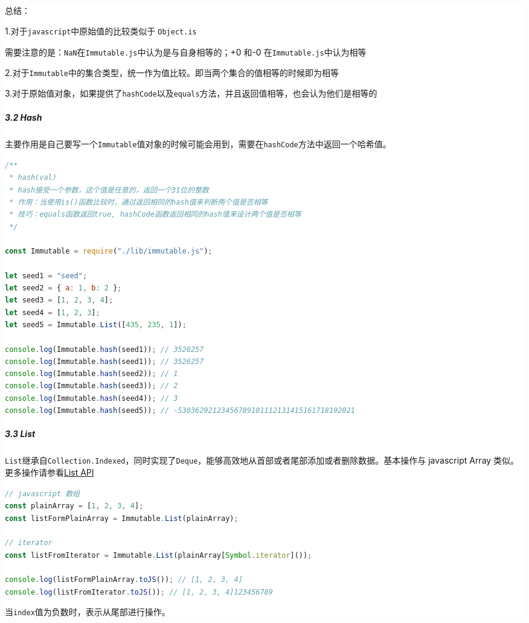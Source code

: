 总结：

1.对于`javascript`中原始值的比较类似于 `Object.is`

需要注意的是：`NaN`在`Immutable.js`中认为是与自身相等的；+0 和-0 在`Immutable.js`中认为相等

2.对于`Immutable`中的集合类型，统一作为值比较。即当两个集合的值相等的时候即为相等

3.对于原始值对象，如果提供了`hashCode`以及`equals`方法，并且返回值相等，也会认为他们是相等的

##### 3.2 Hash

主要作用是自己要写一个`Immutable`值对象的时候可能会用到，需要在`hashCode`方法中返回一个哈希值。

```javascript
/**
 * hash(val)
 * hash接受一个参数，这个值是任意的，返回一个31位的整数
 * 作用：当使用is()函数比较时，通过返回相同的hash值来判断两个值是否相等
 * 技巧：equals函数返回true, hashCode函数返回相同的hash值来设计两个值是否相等
 */

const Immutable = require("./lib/immutable.js");

let seed1 = "seed";
let seed2 = { a: 1, b: 2 };
let seed3 = [1, 2, 3, 4];
let seed4 = [1, 2, 3];
let seed5 = Immutable.List([435, 235, 1]);

console.log(Immutable.hash(seed1)); // 3526257
console.log(Immutable.hash(seed1)); // 3526257
console.log(Immutable.hash(seed2)); // 1
console.log(Immutable.hash(seed3)); // 2
console.log(Immutable.hash(seed4)); // 3
console.log(Immutable.hash(seed5)); // -53036292123456789101112131415161718192021
```

##### 3.3 List

`List`继承自`Collection.Indexed`，同时实现了`Deque`，能够高效地从首部或者尾部添加或者删除数据。基本操作与 javascript Array 类似。更多操作请参看[List API](http://facebook.github.io/immutable-js/docs/#/List)

```javascript
// javascript 数组
const plainArray = [1, 2, 3, 4];
const listFormPlainArray = Immutable.List(plainArray);

// iterator
const listFromIterator = Immutable.List(plainArray[Symbol.iterator]());

console.log(listFormPlainArray.toJS()); // [1, 2, 3, 4]
console.log(listFromIterator.toJS()); // [1, 2, 3, 4]123456789
```

当`index`值为负数时，表示从尾部进行操作。
